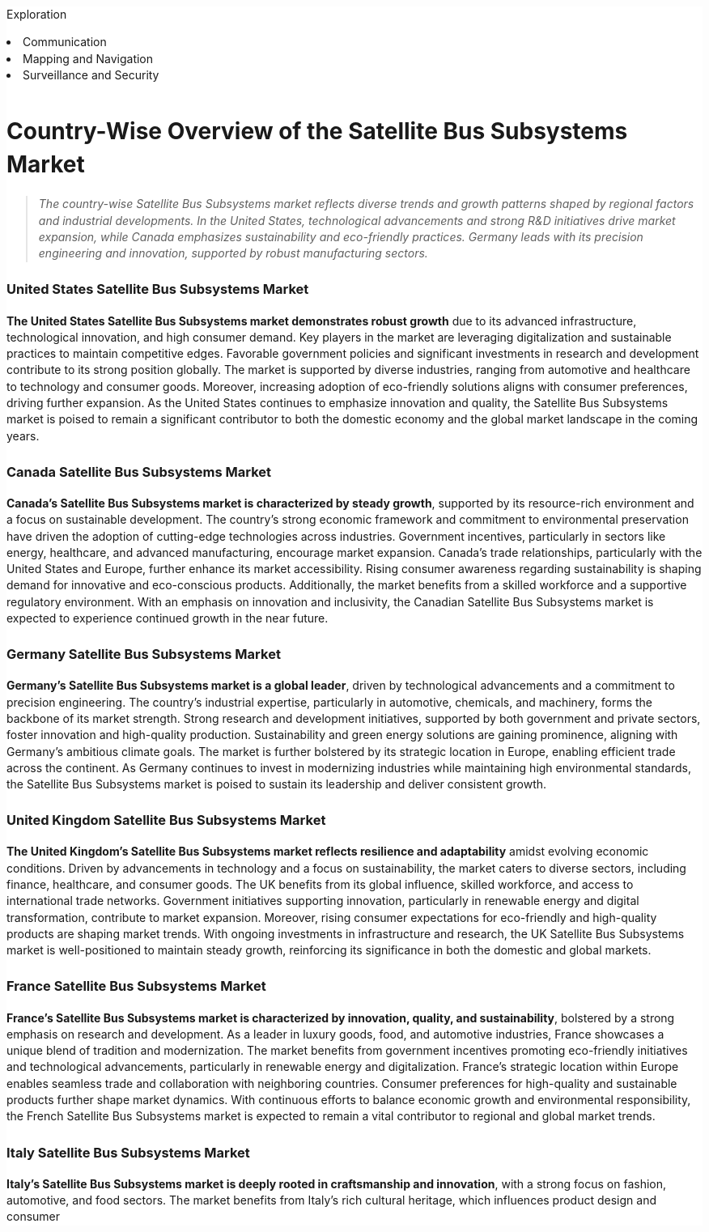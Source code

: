 Exploration</li><li>Communication</li><li>Mapping and Navigation</li><li>Surveillance and Security</li></ul><h1><span class="">Country-Wise Overview of the Satellite Bus Subsystems Market<br /></span></h1><blockquote><p><em><span class="">The country-wise Satellite Bus Subsystems market reflects diverse trends and growth patterns shaped by regional factors and industrial developments. In the United States, technological advancements and strong R&amp;D initiatives drive market expansion, while Canada emphasizes sustainability and eco-friendly practices. Germany leads with its precision engineering and innovation, supported by robust manufacturing sectors.</span></em></p></blockquote><h3><strong>United States Satellite Bus Subsystems Market</strong></h3><p><strong>The United States Satellite Bus Subsystems market demonstrates robust growth</strong> due to its advanced infrastructure, technological innovation, and high consumer demand. Key players in the market are leveraging digitalization and sustainable practices to maintain competitive edges. Favorable government policies and significant investments in research and development contribute to its strong position globally. The market is supported by diverse industries, ranging from automotive and healthcare to technology and consumer goods. Moreover, increasing adoption of eco-friendly solutions aligns with consumer preferences, driving further expansion. As the United States continues to emphasize innovation and quality, the Satellite Bus Subsystems market is poised to remain a significant contributor to both the domestic economy and the global market landscape in the coming years.</p><h3><strong>Canada Satellite Bus Subsystems Market</strong></h3><p><strong>Canada&rsquo;s Satellite Bus Subsystems market is characterized by steady growth</strong>, supported by its resource-rich environment and a focus on sustainable development. The country&rsquo;s strong economic framework and commitment to environmental preservation have driven the adoption of cutting-edge technologies across industries. Government incentives, particularly in sectors like energy, healthcare, and advanced manufacturing, encourage market expansion. Canada&rsquo;s trade relationships, particularly with the United States and Europe, further enhance its market accessibility. Rising consumer awareness regarding sustainability is shaping demand for innovative and eco-conscious products. Additionally, the market benefits from a skilled workforce and a supportive regulatory environment. With an emphasis on innovation and inclusivity, the Canadian Satellite Bus Subsystems market is expected to experience continued growth in the near future.</p><h3><strong>Germany Satellite Bus Subsystems Market</strong></h3><p><strong>Germany&rsquo;s Satellite Bus Subsystems market is a global leader</strong>, driven by technological advancements and a commitment to precision engineering. The country&rsquo;s industrial expertise, particularly in automotive, chemicals, and machinery, forms the backbone of its market strength. Strong research and development initiatives, supported by both government and private sectors, foster innovation and high-quality production. Sustainability and green energy solutions are gaining prominence, aligning with Germany&rsquo;s ambitious climate goals. The market is further bolstered by its strategic location in Europe, enabling efficient trade across the continent. As Germany continues to invest in modernizing industries while maintaining high environmental standards, the Satellite Bus Subsystems market is poised to sustain its leadership and deliver consistent growth.</p><h3><strong>United Kingdom Satellite Bus Subsystems Market</strong></h3><p><strong>The United Kingdom&rsquo;s Satellite Bus Subsystems market reflects resilience and adaptability</strong> amidst evolving economic conditions. Driven by advancements in technology and a focus on sustainability, the market caters to diverse sectors, including finance, healthcare, and consumer goods. The UK benefits from its global influence, skilled workforce, and access to international trade networks. Government initiatives supporting innovation, particularly in renewable energy and digital transformation, contribute to market expansion. Moreover, rising consumer expectations for eco-friendly and high-quality products are shaping market trends. With ongoing investments in infrastructure and research, the UK Satellite Bus Subsystems market is well-positioned to maintain steady growth, reinforcing its significance in both the domestic and global markets.</p><h3><strong>France Satellite Bus Subsystems Market</strong></h3><p><strong>France&rsquo;s Satellite Bus Subsystems market is characterized by innovation, quality, and sustainability</strong>, bolstered by a strong emphasis on research and development. As a leader in luxury goods, food, and automotive industries, France showcases a unique blend of tradition and modernization. The market benefits from government incentives promoting eco-friendly initiatives and technological advancements, particularly in renewable energy and digitalization. France&rsquo;s strategic location within Europe enables seamless trade and collaboration with neighboring countries. Consumer preferences for high-quality and sustainable products further shape market dynamics. With continuous efforts to balance economic growth and environmental responsibility, the French Satellite Bus Subsystems market is expected to remain a vital contributor to regional and global market trends.</p><h3><strong>Italy Satellite Bus Subsystems Market</strong></h3><p><strong>Italy&rsquo;s Satellite Bus Subsystems market is deeply rooted in craftsmanship and innovation</strong>, with a strong focus on fashion, automotive, and food sectors. The market benefits from Italy&rsquo;s rich cultural heritage, which influences product design and consumer
